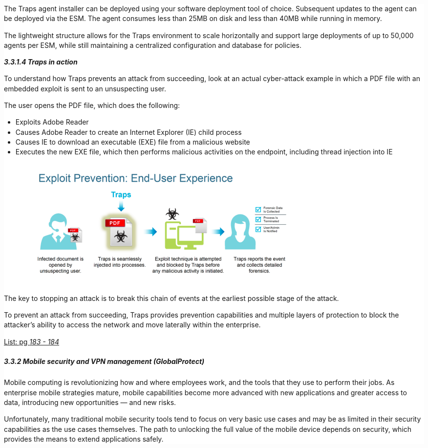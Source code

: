 The Traps agent installer can be deployed using your software deployment tool of choice. Subsequent updates to the agent can be deployed via the ESM. The agent consumes less than 25MB on disk and less than 40MB while running in memory.

The lightweight structure allows for the Traps environment to scale horizontally and support large deployments of up to 50,000 agents per ESM, while still maintaining a centralized configuration and database for policies.

***3.3.1.4 Traps in action***

To understand how Traps prevents an attack from succeeding, look at an actual cyber-attack example in which a PDF file with an embedded exploit is sent to an unsuspecting user.

The user opens the PDF file, which does the following:
+ Exploits Adobe Reader
+ Causes Adobe Reader to create an Internet Explorer (IE) child process
+ Causes IE to download an executable (EXE) file from a malicious website
+ Executes the new EXE file, which then performs malicious activities on the endpoint, including thread injection into IE

![exploit](exploit.png)

The key to stopping an attack is to break this chain of events at the earliest possible stage of the attack.

To prevent an attack from succeeding, Traps provides prevention capabilities and multiple layers of protection to block the attacker’s ability to access the network and move laterally within the enterprise.

<u>List: pg *183 - 184*</u>

##### 3.3.2 Mobile security and VPN management (GlobalProtect)

Mobile computing is revolutionizing how and where employees work, and the tools that they use to perform their jobs. As enterprise mobile strategies mature, mobile capabilities become more advanced with new applications and greater access to data, introducing new
opportunities — and new risks.

Unfortunately, many traditional mobile security tools tend to focus on very basic use cases and may be as limited in their security capabilities as the use cases themselves. The path to
unlocking the full value of the mobile device depends on security, which provides the means to extend applications safely.
